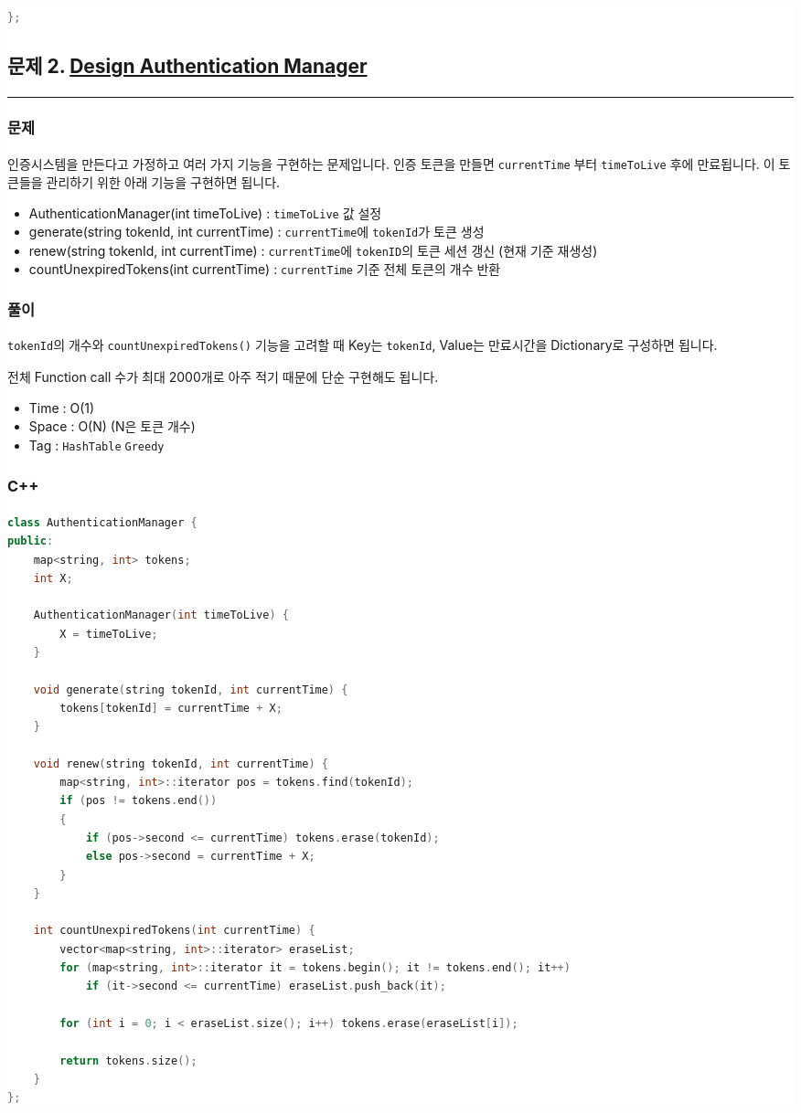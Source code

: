 ```cpp
};
```

## 문제 2. [Design Authentication Manager](https://leetcode.com/contest/biweekly-contest-48/problems/design-authentication-manager/)
---

### 문제

인증시스템을 만든다고 가정하고 여러 가지 기능을 구현하는 문제입니다. 인증 토큰을 만들면 `currentTime` 부터 `timeToLive` 후에 만료됩니다. 이 토큰들을 관리하기 위한 아래 기능을 구현하면 됩니다.

- AuthenticationManager(int timeToLive) : `timeToLive` 값 설정
- generate(string tokenId, int currentTime) : `currentTime`에 `tokenId`가 토큰 생성
- renew(string tokenId, int currentTime) : `currentTime`에 `tokenID`의 토큰 세션 갱신 (현재 기준 재생성)
- countUnexpiredTokens(int currentTime) : `currentTime` 기준 전체 토큰의 개수 반환

### 풀이

`tokenId`의 개수와 `countUnexpiredTokens()` 기능을 고려할 때 Key는 `tokenId`, Value는 만료시간을 Dictionary로 구성하면 됩니다.

전체 Function call 수가 최대 2000개로 아주 적기 때문에 단순 구현해도 됩니다.

- Time : O(1)
- Space : O(N) (N은 토큰 개수)
- Tag : `HashTable` `Greedy`

### C++
```cpp
class AuthenticationManager {
public:
	map<string, int> tokens;
	int X;

	AuthenticationManager(int timeToLive) {
		X = timeToLive;
	}

	void generate(string tokenId, int currentTime) {
		tokens[tokenId] = currentTime + X;
	}

	void renew(string tokenId, int currentTime) {
		map<string, int>::iterator pos = tokens.find(tokenId);
		if (pos != tokens.end())
		{
			if (pos->second <= currentTime) tokens.erase(tokenId);
			else pos->second = currentTime + X;
		}
	}

	int countUnexpiredTokens(int currentTime) {
		vector<map<string, int>::iterator> eraseList;
		for (map<string, int>::iterator it = tokens.begin(); it != tokens.end(); it++)
			if (it->second <= currentTime) eraseList.push_back(it);

		for (int i = 0; i < eraseList.size(); i++) tokens.erase(eraseList[i]);

		return tokens.size();
	}
};
```